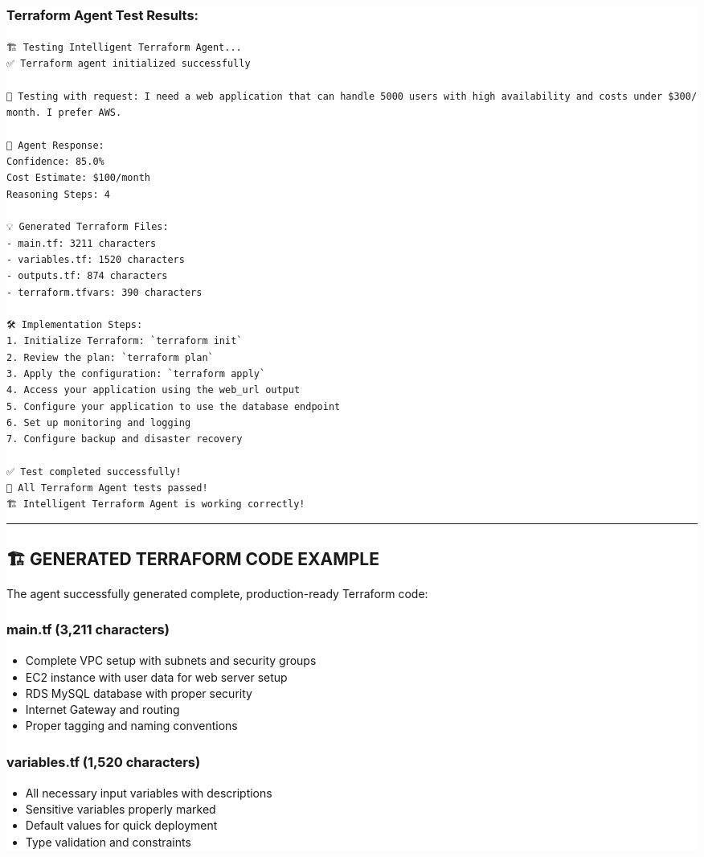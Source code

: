 ### **Terraform Agent Test Results:**
```
🏗️ Testing Intelligent Terraform Agent...
✅ Terraform agent initialized successfully

📝 Testing with request: I need a web application that can handle 5000 users with high availability and costs under $300/month. I prefer AWS.

🎯 Agent Response:
Confidence: 85.0%
Cost Estimate: $100/month
Reasoning Steps: 4

💡 Generated Terraform Files:
- main.tf: 3211 characters
- variables.tf: 1520 characters
- outputs.tf: 874 characters
- terraform.tfvars: 390 characters

🛠️ Implementation Steps:
1. Initialize Terraform: `terraform init`
2. Review the plan: `terraform plan`
3. Apply the configuration: `terraform apply`
4. Access your application using the web_url output
5. Configure your application to use the database endpoint
6. Set up monitoring and logging
7. Configure backup and disaster recovery

✅ Test completed successfully!
🎉 All Terraform Agent tests passed!
🏗️ Intelligent Terraform Agent is working correctly!
```

---

## 🏗️ **GENERATED TERRAFORM CODE EXAMPLE**

The agent successfully generated complete, production-ready Terraform code:

### **main.tf** (3,211 characters)
- Complete VPC setup with subnets and security groups
- EC2 instance with user data for web server setup
- RDS MySQL database with proper security
- Internet Gateway and routing
- Proper tagging and naming conventions

### **variables.tf** (1,520 characters)
- All necessary input variables with descriptions
- Sensitive variables properly marked
- Default values for quick deployment
- Type validation and constraints
